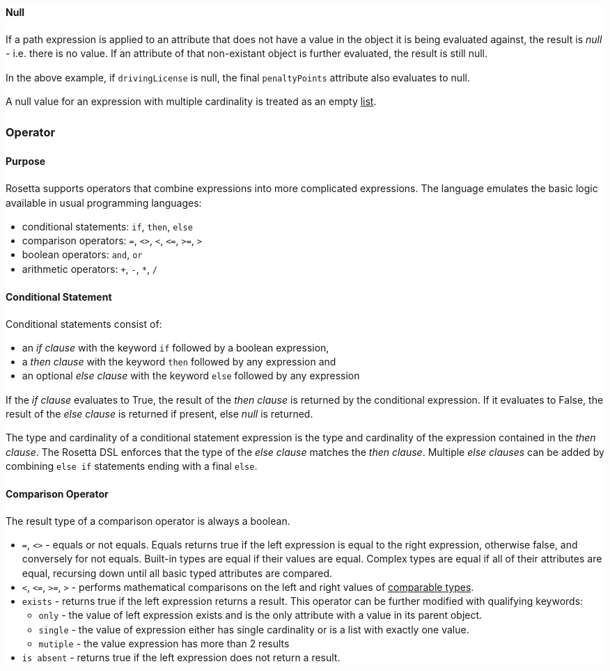 #### Null

If a path expression is applied to an attribute that does not have a value in the object it is being evaluated against, the result is *null* - i.e. there is no value. If an attribute of that non-existant object is further evaluated, the result is still null.

In the above example, if `drivingLicense` is null, the final `penaltyPoints` attribute also evaluates to null.

A null value for an expression with multiple cardinality is treated as an empty [list](#list).

### Operator

#### Purpose

Rosetta supports operators that combine expressions into more complicated expressions. The language emulates the basic logic available in usual programming languages:

- conditional statements: `if`, `then`, `else`
- comparison operators: `=`, `<>`, `<`, `<=`, `>=`, `>`
- boolean operators: `and`, `or`
- arithmetic operators: `+`, `-`, `*`, `/`

#### Conditional Statement

Conditional statements consist of:

- an *if clause* with the keyword `if` followed by a boolean expression,
- a *then clause* with the keyword `then` followed by any expression and
- an optional *else clause* with the keyword `else` followed by any expression

If the *if clause* evaluates to True, the result of the *then clause* is returned by the conditional expression. If it evaluates to False, the result of the *else clause* is returned if present, else *null* is returned.

The type and cardinality of a conditional statement expression is the type and cardinality of the expression contained in the *then clause*. The Rosetta DSL enforces that the type of the *else clause* matches the *then clause*. Multiple *else clauses* can be added by combining `else if` statements ending with a final `else`.

#### Comparison Operator

The result type of a comparison operator is always a boolean.

- `=`, `<>` - equals or not equals. Equals returns true if the left expression is equal to the right expression, otherwise false, and conversely for not equals. Built-in types are equal if their values are equal. Complex types are equal if all of their attributes are equal, recursing down until all basic typed attributes are compared.
- `<`, `<=`, `>=`, `>` - performs mathematical comparisons on the left and right values of [comparable types](#comparable-type).
- `exists` - returns true if the left expression returns a result. This operator can be further modified with qualifying keywords:
  - `only` - the value of left expression exists and is the only attribute with a value in its parent object.
  - `single` - the value of expression either has single cardinality or is a list with exactly one value.
  - `mutiple` - the value expression has more than 2 results
- `is absent` - returns true if the left expression does not return a result.
